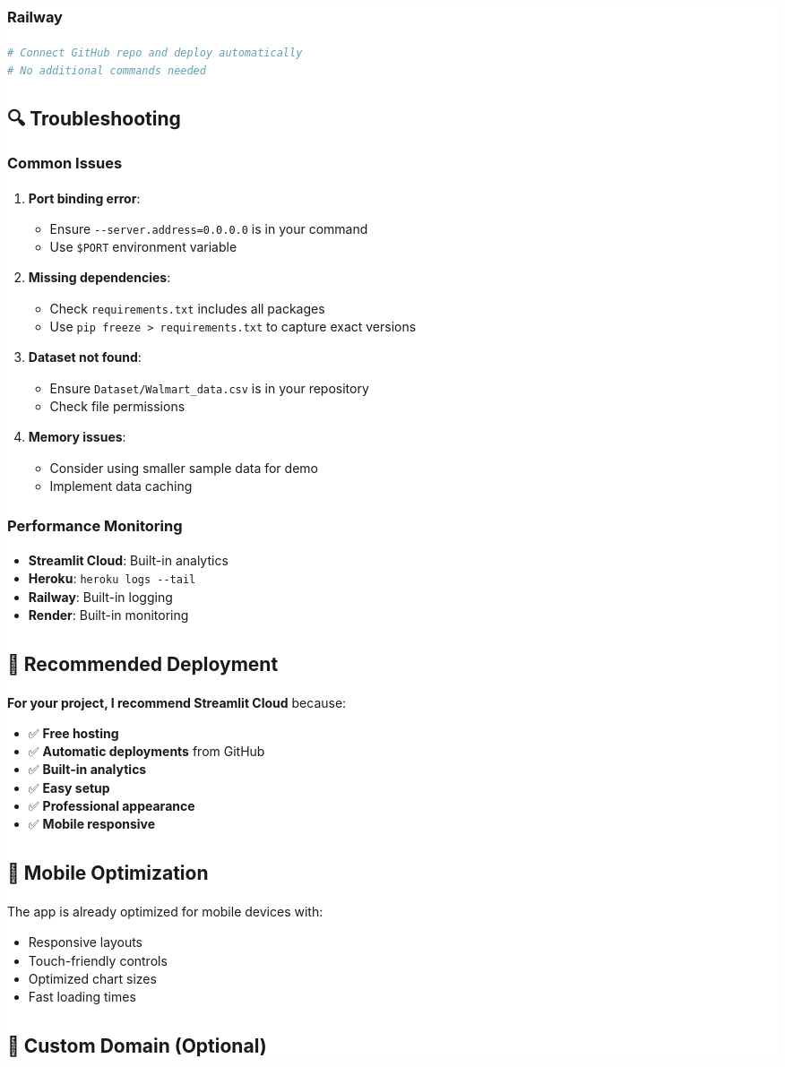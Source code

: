 ### Railway
```bash
# Connect GitHub repo and deploy automatically
# No additional commands needed
```

## 🔍 Troubleshooting

### Common Issues

1. **Port binding error**:
   - Ensure `--server.address=0.0.0.0` is in your command
   - Use `$PORT` environment variable

2. **Missing dependencies**:
   - Check `requirements.txt` includes all packages
   - Use `pip freeze > requirements.txt` to capture exact versions

3. **Dataset not found**:
   - Ensure `Dataset/Walmart_data.csv` is in your repository
   - Check file permissions

4. **Memory issues**:
   - Consider using smaller sample data for demo
   - Implement data caching

### Performance Monitoring

- **Streamlit Cloud**: Built-in analytics
- **Heroku**: `heroku logs --tail`
- **Railway**: Built-in logging
- **Render**: Built-in monitoring

## 🎯 Recommended Deployment

**For your project, I recommend Streamlit Cloud** because:
- ✅ **Free hosting**
- ✅ **Automatic deployments** from GitHub
- ✅ **Built-in analytics**
- ✅ **Easy setup**
- ✅ **Professional appearance**
- ✅ **Mobile responsive**

## 📱 Mobile Optimization

The app is already optimized for mobile devices with:
- Responsive layouts
- Touch-friendly controls
- Optimized chart sizes
- Fast loading times

## 🔗 Custom Domain (Optional)
